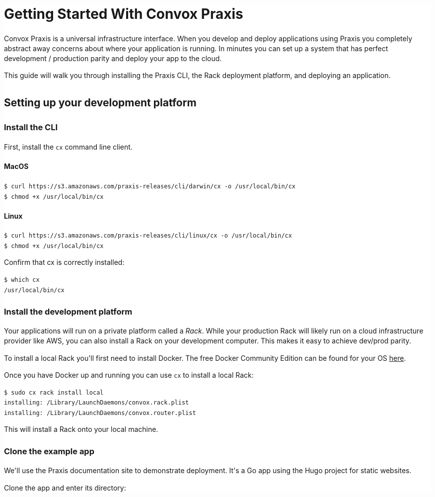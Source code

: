 # Getting Started With Convox Praxis

Convox Praxis is a universal infrastructure interface. When you develop and deploy applications using Praxis you completely abstract away concerns about where your application is running. In minutes you can set up a system that has perfect development / production parity and deploy your app to the cloud.

This guide will walk you through installing the Praxis CLI, the Rack deployment platform, and deploying an application.

## Setting up your development platform

### Install the CLI

First, install the `cx` command line client.

#### MacOS

    $ curl https://s3.amazonaws.com/praxis-releases/cli/darwin/cx -o /usr/local/bin/cx
    $ chmod +x /usr/local/bin/cx

#### Linux

    $ curl https://s3.amazonaws.com/praxis-releases/cli/linux/cx -o /usr/local/bin/cx
    $ chmod +x /usr/local/bin/cx

Confirm that cx is correctly installed:

    $ which cx
    /usr/local/bin/cx

### Install the development platform

Your applications will run on a private platform called a *Rack*. While your production Rack will likely run on a cloud infrastructure provider like AWS, you can also install a Rack on your development computer. This makes it easy to achieve dev/prod parity.

To install a local Rack you'll first need to install Docker. The free Docker Community Edition can be found for your OS [here](https://www.docker.com/community-edition).

Once you have Docker up and running you can use `cx` to install a local Rack:

    $ sudo cx rack install local
    installing: /Library/LaunchDaemons/convox.rack.plist
    installing: /Library/LaunchDaemons/convox.router.plist

This will install a Rack onto your local machine.

### Clone the example app

We'll use the Praxis documentation site to demonstrate deployment. It's a Go app using the Hugo project for static websites.

Clone the app and enter its directory:
